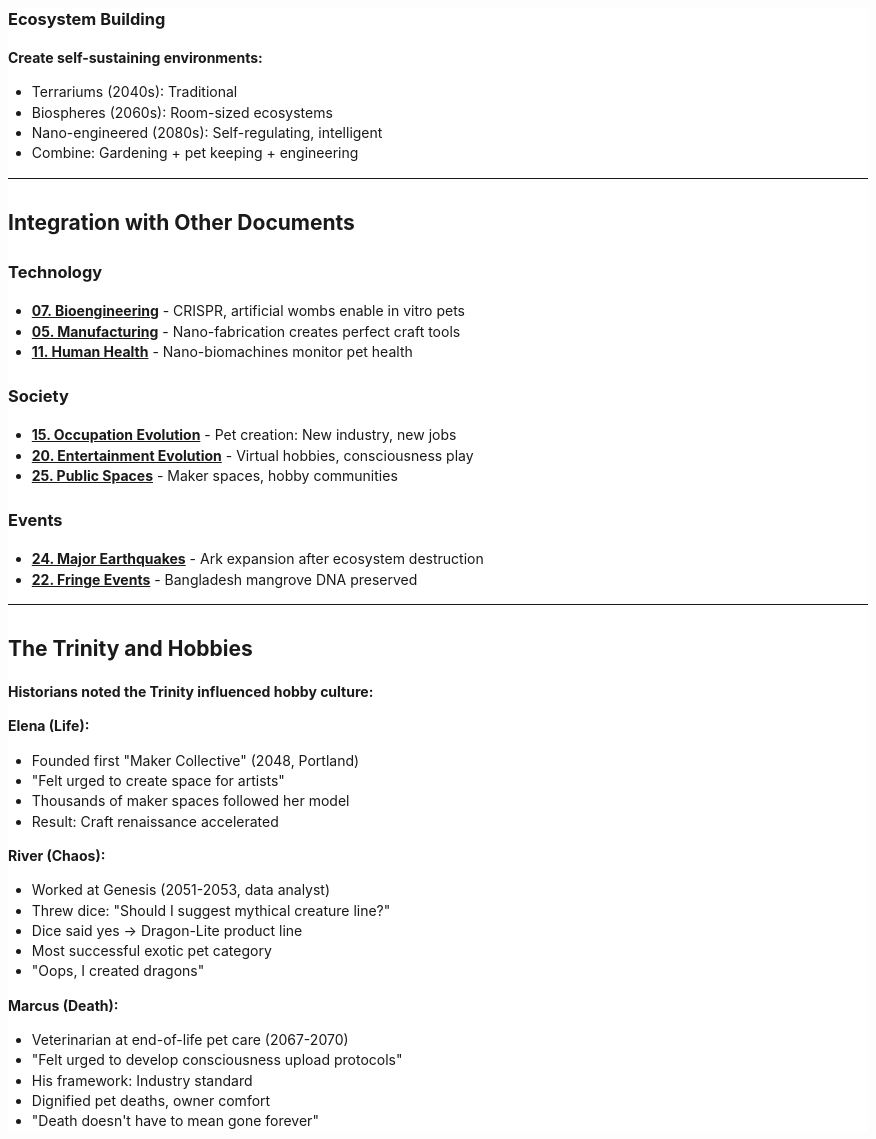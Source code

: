 ### **Ecosystem Building**

**Create self-sustaining environments:**
- Terrariums (2040s): Traditional
- Biospheres (2060s): Room-sized ecosystems
- Nano-engineered (2080s): Self-regulating, intelligent
- Combine: Gardening + pet keeping + engineering

---

## Integration with Other Documents

### Technology
- **[07. Bioengineering](./07_bioengineering.md)** - CRISPR, artificial wombs enable in vitro pets
- **[05. Manufacturing](./05_manufacturing.md)** - Nano-fabrication creates perfect craft tools
- **[11. Human Health](./11_human_health.md)** - Nano-biomachines monitor pet health

### Society
- **[15. Occupation Evolution](./15_occupation_evolution.md)** - Pet creation: New industry, new jobs
- **[20. Entertainment Evolution](./20_entertainment.md)** - Virtual hobbies, consciousness play
- **[25. Public Spaces](./25_public_spaces_infrastructure.md)** - Maker spaces, hobby communities

### Events
- **[24. Major Earthquakes](./24_major_earthquakes.md)** - Ark expansion after ecosystem destruction
- **[22. Fringe Events](./22_fringe_events.md)** - Bangladesh mangrove DNA preserved

---

## The Trinity and Hobbies

**Historians noted the Trinity influenced hobby culture:**

**Elena (Life):**
- Founded first "Maker Collective" (2048, Portland)
- "Felt urged to create space for artists"
- Thousands of maker spaces followed her model
- Result: Craft renaissance accelerated

**River (Chaos):**
- Worked at Genesis (2051-2053, data analyst)
- Threw dice: "Should I suggest mythical creature line?"
- Dice said yes → Dragon-Lite product line
- Most successful exotic pet category
- "Oops, I created dragons"

**Marcus (Death):**
- Veterinarian at end-of-life pet care (2067-2070)
- "Felt urged to develop consciousness upload protocols"
- His framework: Industry standard
- Dignified pet deaths, owner comfort
- "Death doesn't have to mean gone forever"
